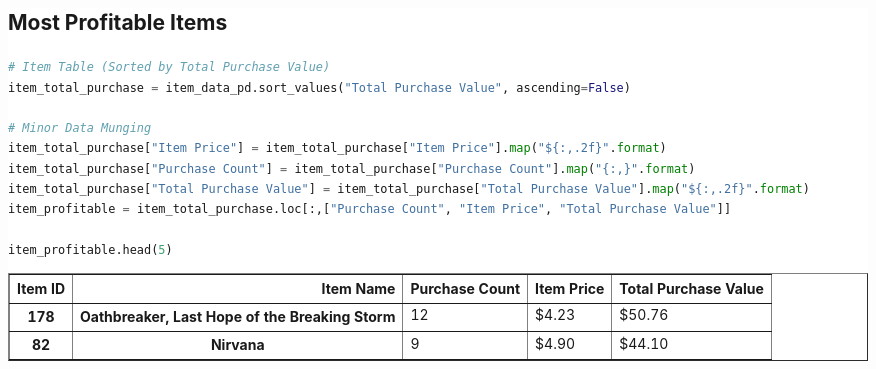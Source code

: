 </table>
</div>



## Most Profitable Items


```python
# Item Table (Sorted by Total Purchase Value)
item_total_purchase = item_data_pd.sort_values("Total Purchase Value", ascending=False)

# Minor Data Munging
item_total_purchase["Item Price"] = item_total_purchase["Item Price"].map("${:,.2f}".format)
item_total_purchase["Purchase Count"] = item_total_purchase["Purchase Count"].map("{:,}".format)
item_total_purchase["Total Purchase Value"] = item_total_purchase["Total Purchase Value"].map("${:,.2f}".format)
item_profitable = item_total_purchase.loc[:,["Purchase Count", "Item Price", "Total Purchase Value"]]

item_profitable.head(5)
```




<div>
<style scoped>
    .dataframe tbody tr th:only-of-type {
        vertical-align: middle;
    }

```
.dataframe tbody tr th {
    vertical-align: top;
}

.dataframe thead th {
    text-align: right;
}
```
</style>
<table border="1" class="dataframe">
  <thead>
    <tr style="text-align: right;">
      <th>Item ID</th>
      <th>Item Name</th>
      <th>Purchase Count</th>
      <th>Item Price</th>
      <th>Total Purchase Value</th>
    </tr>
  </thead>
  <tbody>
    <tr>
      <th>178</th>
      <th>Oathbreaker, Last Hope of the Breaking Storm</th>
      <td>12</td>
      <td>$4.23</td>
      <td>$50.76</td>
    </tr>
    <tr>
      <th>82</th>
      <th>Nirvana</th>
      <td>9</td>
      <td>$4.90</td>
      <td>$44.10</td>
    </tr>
    <tr>
